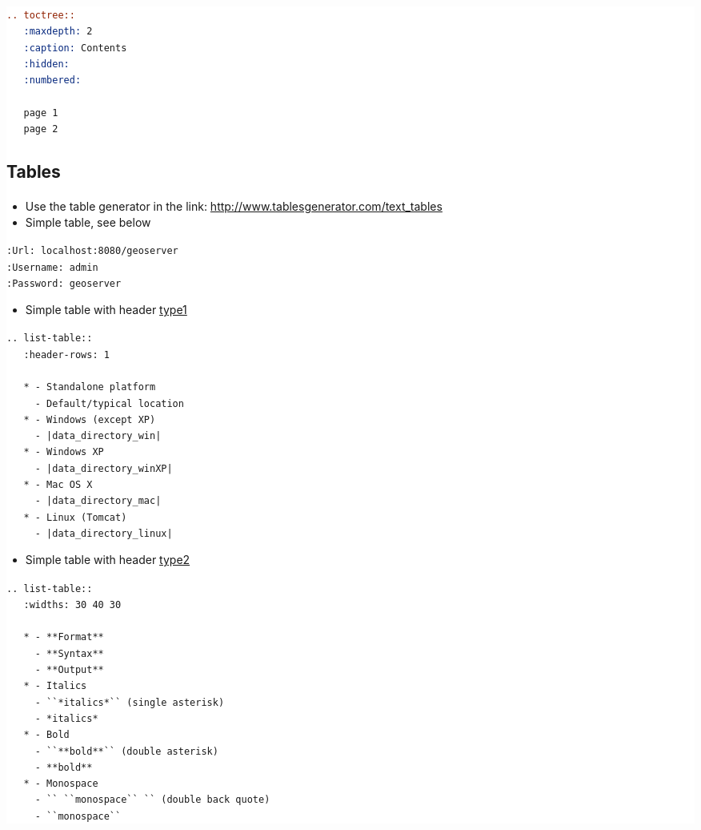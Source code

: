 ```restructuredtext
.. toctree::
   :maxdepth: 2
   :caption: Contents
   :hidden:
   :numbered:

   page 1
   page 2
```

## Tables
  * Use the table generator in the link: http://www.tablesgenerator.com/text_tables
  * Simple table, see below

```
:Url: localhost:8080/geoserver
:Username: admin
:Password: geoserver
```
  * Simple table with header [type1](http://docs.geoserver.org/latest/en/user/datadirectory/location.html)

```
.. list-table::
   :header-rows: 1

   * - Standalone platform
     - Default/typical location
   * - Windows (except XP)
     - |data_directory_win|
   * - Windows XP
     - |data_directory_winXP|
   * - Mac OS X
     - |data_directory_mac|
   * - Linux (Tomcat)
     - |data_directory_linux|
```
  * Simple table with header [type2](http://docs.geoserver.org/latest/en/docguide/sphinx.html)

```
.. list-table::
   :widths: 30 40 30

   * - **Format**
     - **Syntax**
     - **Output**
   * - Italics
     - ``*italics*`` (single asterisk)
     - *italics*
   * - Bold
     - ``**bold**`` (double asterisk)
     - **bold**
   * - Monospace
     - `` ``monospace`` `` (double back quote)
     - ``monospace``
```
